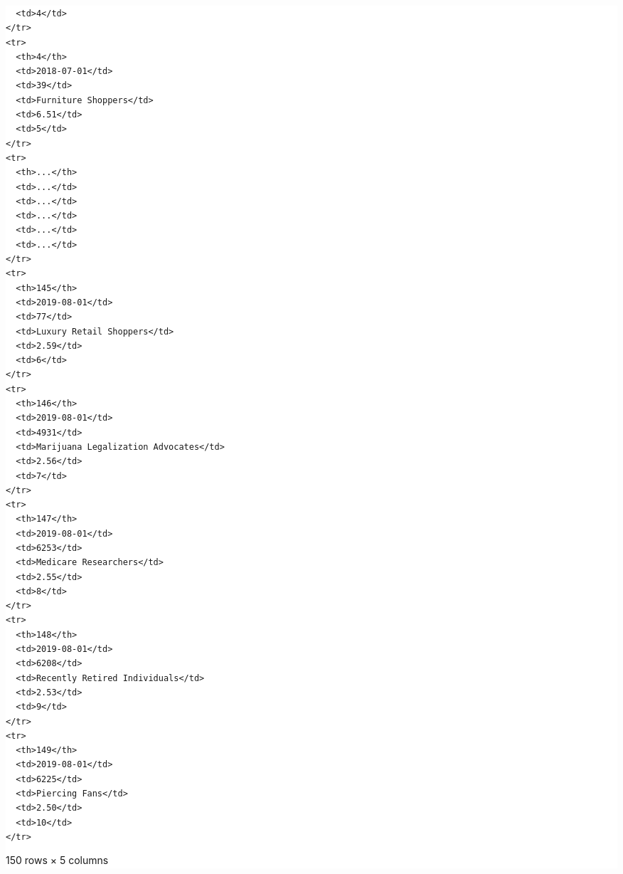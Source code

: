       <td>4</td>
    </tr>
    <tr>
      <th>4</th>
      <td>2018-07-01</td>
      <td>39</td>
      <td>Furniture Shoppers</td>
      <td>6.51</td>
      <td>5</td>
    </tr>
    <tr>
      <th>...</th>
      <td>...</td>
      <td>...</td>
      <td>...</td>
      <td>...</td>
      <td>...</td>
    </tr>
    <tr>
      <th>145</th>
      <td>2019-08-01</td>
      <td>77</td>
      <td>Luxury Retail Shoppers</td>
      <td>2.59</td>
      <td>6</td>
    </tr>
    <tr>
      <th>146</th>
      <td>2019-08-01</td>
      <td>4931</td>
      <td>Marijuana Legalization Advocates</td>
      <td>2.56</td>
      <td>7</td>
    </tr>
    <tr>
      <th>147</th>
      <td>2019-08-01</td>
      <td>6253</td>
      <td>Medicare Researchers</td>
      <td>2.55</td>
      <td>8</td>
    </tr>
    <tr>
      <th>148</th>
      <td>2019-08-01</td>
      <td>6208</td>
      <td>Recently Retired Individuals</td>
      <td>2.53</td>
      <td>9</td>
    </tr>
    <tr>
      <th>149</th>
      <td>2019-08-01</td>
      <td>6225</td>
      <td>Piercing Fans</td>
      <td>2.50</td>
      <td>10</td>
    </tr>
  </tbody>
</table>
<p>150 rows × 5 columns</p>
</div>
